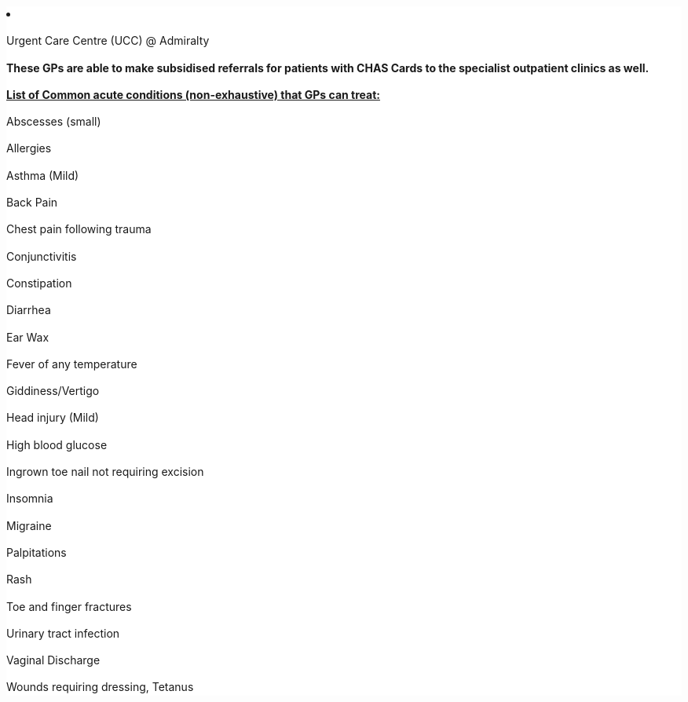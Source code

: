 <li>
<p>Urgent Care Centre (UCC) @ Admiralty</p>
</li>
</ul>
<p></p>
<p><strong>These GPs are able to make subsidised referrals for patients with CHAS Cards to the specialist outpatient clinics as well.</strong>
</p>
<p></p>
<p><strong><u>List of Common acute conditions (non-exhaustive) that GPs can treat:</u></strong>
</p>
<p>Abscesses (small)</p>
<p>Allergies</p>
<p>Asthma (Mild)</p>
<p>Back Pain</p>
<p>Chest pain following trauma</p>
<p>Conjunctivitis</p>
<p>Constipation</p>
<p>Diarrhea</p>
<p>Ear Wax</p>
<p>Fever of any temperature</p>
<p>Giddiness/Vertigo</p>
<p>Head injury (Mild)</p>
<p>High blood glucose</p>
<p>Ingrown toe nail not requiring excision</p>
<p>Insomnia</p>
<p>Migraine</p>
<p>Palpitations</p>
<p>Rash</p>
<p>Toe and finger fractures</p>
<p>Urinary tract infection</p>
<p>Vaginal Discharge</p>
<p>Wounds requiring dressing, Tetanus</p>
<p></p>
<p></p>